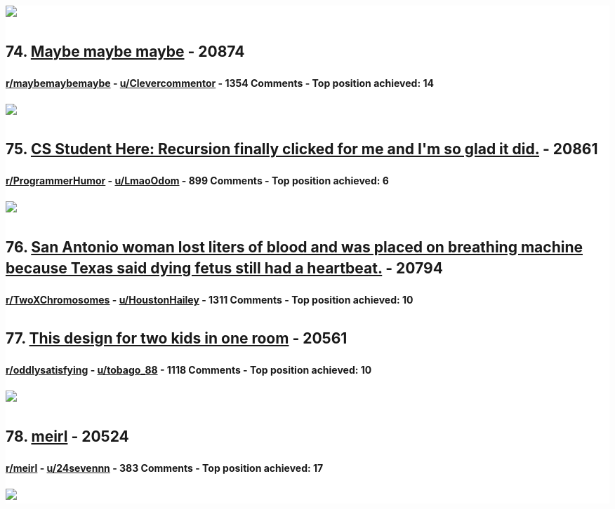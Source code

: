 <a href="https://i.redd.it/5wuud82ayub91.jpg"><img src="https://b.thumbs.redditmedia.com/dFnJYY5kwur9Nuim3BEq2c6FV-n5f36TUAWWYwO2tXU.jpg"></img></a>

## 74. [Maybe maybe maybe](http://reddit.com/r/maybemaybemaybe/comments/w04rnv/maybe_maybe_maybe/) - 20874
#### [r/maybemaybemaybe](http://reddit.com/r/maybemaybemaybe) - [u/Clevercommentor](http://reddit.com/u/Clevercommentor) - 1354 Comments - Top position achieved: 14

<a href="https://v.redd.it/ia9rfhclkvb91"><img src="https://b.thumbs.redditmedia.com/eOf-C-oOvBg3igXIS4THgfFZA2DEvTDbSqAJrKbC6lA.jpg"></img></a>

## 75. [CS Student Here: Recursion finally clicked for me and I'm so glad it did.](http://reddit.com/r/ProgrammerHumor/comments/w07xwi/cs_student_here_recursion_finally_clicked_for_me/) - 20861
#### [r/ProgrammerHumor](http://reddit.com/r/ProgrammerHumor) - [u/LmaoOdom](http://reddit.com/u/LmaoOdom) - 899 Comments - Top position achieved: 6

<a href="https://i.redd.it/t8m0aue6xub91.jpg"><img src="https://a.thumbs.redditmedia.com/fIfSgo5GKcj-TeDg84dXNpx42dliWU3pf0-y6C0uVD8.jpg"></img></a>

## 76. [San Antonio woman lost liters of blood and was placed on breathing machine because Texas said dying fetus still had a heartbeat.](http://reddit.com/r/TwoXChromosomes/comments/w0k99p/san_antonio_woman_lost_liters_of_blood_and_was/) - 20794
#### [r/TwoXChromosomes](http://reddit.com/r/TwoXChromosomes) - [u/HoustonHailey](http://reddit.com/u/HoustonHailey) - 1311 Comments - Top position achieved: 10

## 77. [This design for two kids in one room](http://reddit.com/r/oddlysatisfying/comments/w0o9i1/this_design_for_two_kids_in_one_room/) - 20561
#### [r/oddlysatisfying](http://reddit.com/r/oddlysatisfying) - [u/tobago_88](http://reddit.com/u/tobago_88) - 1118 Comments - Top position achieved: 10

<a href="https://gfycat.com/whichseparateindianskimmer"><img src="https://a.thumbs.redditmedia.com/vFA37kN3kS3OCJc8BTFTV8ri61s-fz5CzCSfVUfwiN0.jpg"></img></a>

## 78. [meirl](http://reddit.com/r/meirl/comments/w0k8to/meirl/) - 20524
#### [r/meirl](http://reddit.com/r/meirl) - [u/24sevennn](http://reddit.com/u/24sevennn) - 383 Comments - Top position achieved: 17

<a href="https://i.redd.it/y9aftgltgyb91.jpg"><img src="https://b.thumbs.redditmedia.com/3DZCro8eKzeBlHYBbk2jY9qhg-TFqSajxISo6u7VqjM.jpg"></img></a>
